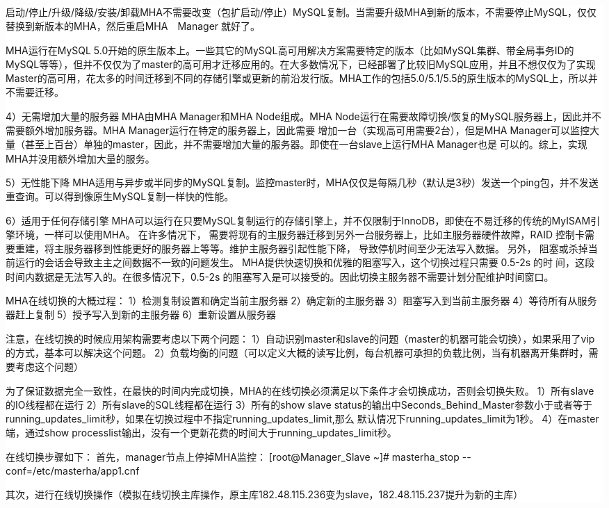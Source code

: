 启动/停止/升级/降级/安装/卸载MHA不需要改变（包扩启动/停止）MySQL复制。当需要升级MHA到新的版本，不需要停止MySQL，仅仅替换到新版本的MHA，然后重启MHA　Manager
就好了。
 
MHA运行在MySQL 5.0开始的原生版本上。一些其它的MySQL高可用解决方案需要特定的版本（比如MySQL集群、带全局事务ID的MySQL等等），但并不仅仅为了master的高可用才迁移应用的。在大多数情况下，已经部署了比较旧MySQL应用，并且不想仅仅为了实现Master的高可用，花太多的时间迁移到不同的存储引擎或更新的前沿发行版。MHA工作的包括5.0/5.1/5.5的原生版本的MySQL上，所以并不需要迁移。
 
4）无需增加大量的服务器
MHA由MHA Manager和MHA Node组成。MHA Node运行在需要故障切换/恢复的MySQL服务器上，因此并不需要额外增加服务器。MHA Manager运行在特定的服务器上，因此需要
增加一台（实现高可用需要2台），但是MHA Manager可以监控大量（甚至上百台）单独的master，因此，并不需要增加大量的服务器。即使在一台slave上运行MHA Manager也是
可以的。综上，实现MHA并没用额外增加大量的服务。
 
5）无性能下降
MHA适用与异步或半同步的MySQL复制。监控master时，MHA仅仅是每隔几秒（默认是3秒）发送一个ping包，并不发送重查询。可以得到像原生MySQL复制一样快的性能。
 
6）适用于任何存储引擎
MHA可以运行在只要MySQL复制运行的存储引擎上，并不仅限制于InnoDB，即使在不易迁移的传统的MyISAM引擎环境，一样可以使用MHA。
在许多情况下， 需要将现有的主服务器迁移到另外一台服务器上，比如主服务器硬件故障，RAID 控制卡需要重建，将主服务器移到性能更好的服务器上等等。维护主服务器引起性能下降，
导致停机时间至少无法写入数据。 另外， 阻塞或杀掉当前运行的会话会导致主主之间数据不一致的问题发生。 MHA提供快速切换和优雅的阻塞写入，这个切换过程只需要 0.5-2s 的时
间，这段时间内数据是无法写入的。在很多情况下，0.5-2s 的阻塞写入是可以接受的。因此切换主服务器不需要计划分配维护时间窗口。
 
MHA在线切换的大概过程：
1）检测复制设置和确定当前主服务器
2）确定新的主服务器
3）阻塞写入到当前主服务器
4）等待所有从服务器赶上复制
5）授予写入到新的主服务器
6）重新设置从服务器
 
注意，在线切换的时候应用架构需要考虑以下两个问题：
1）自动识别master和slave的问题（master的机器可能会切换），如果采用了vip的方式，基本可以解决这个问题。
2）负载均衡的问题（可以定义大概的读写比例，每台机器可承担的负载比例，当有机器离开集群时，需要考虑这个问题）
 
为了保证数据完全一致性，在最快的时间内完成切换，MHA的在线切换必须满足以下条件才会切换成功，否则会切换失败。
1）所有slave的IO线程都在运行
2）所有slave的SQL线程都在运行
3）所有的show slave status的输出中Seconds_Behind_Master参数小于或者等于running_updates_limit秒，如果在切换过程中不指定running_updates_limit,那么
  默认情况下running_updates_limit为1秒。
4）在master端，通过show processlist输出，没有一个更新花费的时间大于running_updates_limit秒。
 
在线切换步骤如下：
首先，manager节点上停掉MHA监控：
[root@Manager_Slave ~]# masterha_stop --conf=/etc/masterha/app1.cnf
 
其次，进行在线切换操作（模拟在线切换主库操作，原主库182.48.115.236变为slave，182.48.115.237提升为新的主库）